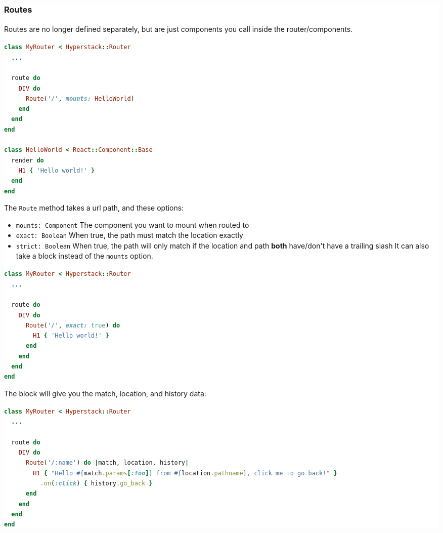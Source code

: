 
### Routes

Routes are no longer defined separately, but are just components you call inside the router/components.

```ruby
class MyRouter < Hyperstack::Router
  ...

  route do
    DIV do
      Route('/', mounts: HelloWorld)
    end
  end
end

class HelloWorld < React::Component::Base
  render do
    H1 { 'Hello world!' }
  end
end
```

The `Route` method takes a url path, and these options:
- `mounts: Component` The component you want to mount when routed to
- `exact: Boolean` When true, the path must match the location exactly
- `strict: Boolean` When true, the path will only match if the location and path **both** have/don't have a trailing slash
It can also take a block instead of the `mounts` option.

```ruby
class MyRouter < Hyperstack::Router
  ...

  route do
    DIV do
      Route('/', exact: true) do
        H1 { 'Hello world!' }
      end
    end
  end
end
```
The block will give you the match, location, and history data:
```ruby
class MyRouter < Hyperstack::Router
  ...

  route do
    DIV do
      Route('/:name') do |match, location, history|
        H1 { "Hello #{match.params[:foo]} from #{location.pathname}, click me to go back!" }
          .on(:click) { history.go_back }
      end
    end
  end
end
```
